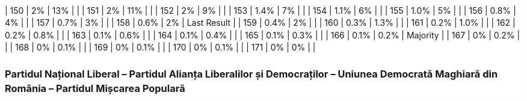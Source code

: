| 150 | 2% | 13% |  |
| 151 | 2% | 11% |  |
| 152 | 2% | 9% |  |
| 153 | 1.4% | 7% |  |
| 154 | 1.1% | 6% |  |
| 155 | 1.0% | 5% |  |
| 156 | 0.8% | 4% |  |
| 157 | 0.7% | 3% |  |
| 158 | 0.6% | 2% | Last Result |
| 159 | 0.4% | 2% |  |
| 160 | 0.3% | 1.3% |  |
| 161 | 0.2% | 1.0% |  |
| 162 | 0.2% | 0.8% |  |
| 163 | 0.1% | 0.6% |  |
| 164 | 0.1% | 0.4% |  |
| 165 | 0.1% | 0.3% |  |
| 166 | 0.1% | 0.2% | Majority |
| 167 | 0% | 0.2% |  |
| 168 | 0% | 0.1% |  |
| 169 | 0% | 0.1% |  |
| 170 | 0% | 0.1% |  |
| 171 | 0% | 0% |  |

### Partidul Național Liberal – Partidul Alianța Liberalilor și Democraților – Uniunea Democrată Maghiară din România – Partidul Mișcarea Populară
